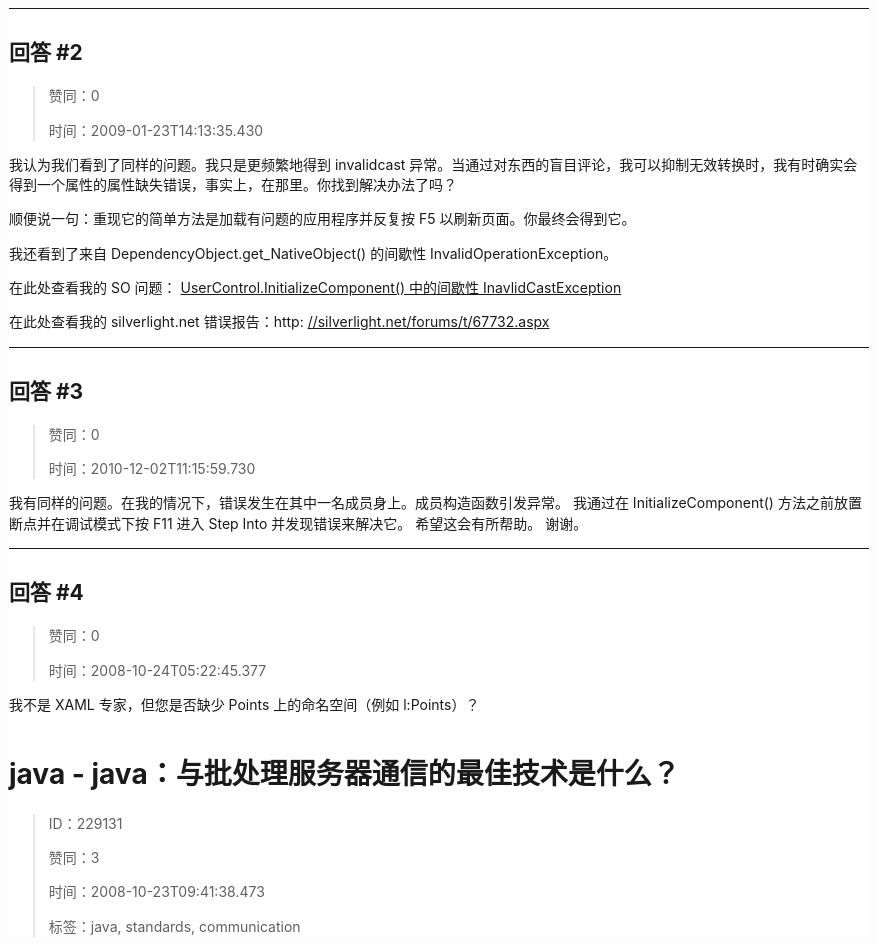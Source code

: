 * * *

## 回答 #2

> 赞同：0
> 
> 时间：2009-01-23T14:13:35.430

我认为我们看到了同样的问题。我只是更频繁地得到 invalidcast 异常。当通过对东西的盲目评论，我可以抑制无效转换时，我有时确实会得到一个属性的属性缺失错误，事实上，在那里。你找到解决办法了吗？

顺便说一句：重现它的简单方法是加载有问题的应用程序并反复按 F5 以刷新页面。你最终会得到它。

我还看到了来自 DependencyObject.get_NativeObject() 的间歇性 InvalidOperationException。

在此处查看我的 SO 问题： [UserControl.InitializeComponent() 中的间歇性 InavlidCastException](https://stackoverflow.com/questions/470942/intermittent-inavlidcastexception-in-a-usercontrol-initializecomponent)

在此处查看我的 silverlight.net 错误报告：http: [//silverlight.net/forums/t/67732.aspx](http://silverlight.net/forums/t/67732.aspx)

* * *

## 回答 #3

> 赞同：0
> 
> 时间：2010-12-02T11:15:59.730

我有同样的问题。在我的情况下，错误发生在其中一名成员身上。成员构造函数引发异常。
我通过在 InitializeComponent() 方法之前放置断点并在调试模式下按 F11 进入 Step Into 并发现错误来解决它。
希望这会有所帮助。
谢谢。

* * *

## 回答 #4

> 赞同：0
> 
> 时间：2008-10-24T05:22:45.377

我不是 XAML 专家，但您是否缺少 Points 上的命名空间（例如 l:Points）？

# java - java：与批处理服务器通信的最佳技术是什么？

> ID：229131
> 
> 赞同：3
> 
> 时间：2008-10-23T09:41:38.473
> 
> 标签：java, standards, communication
